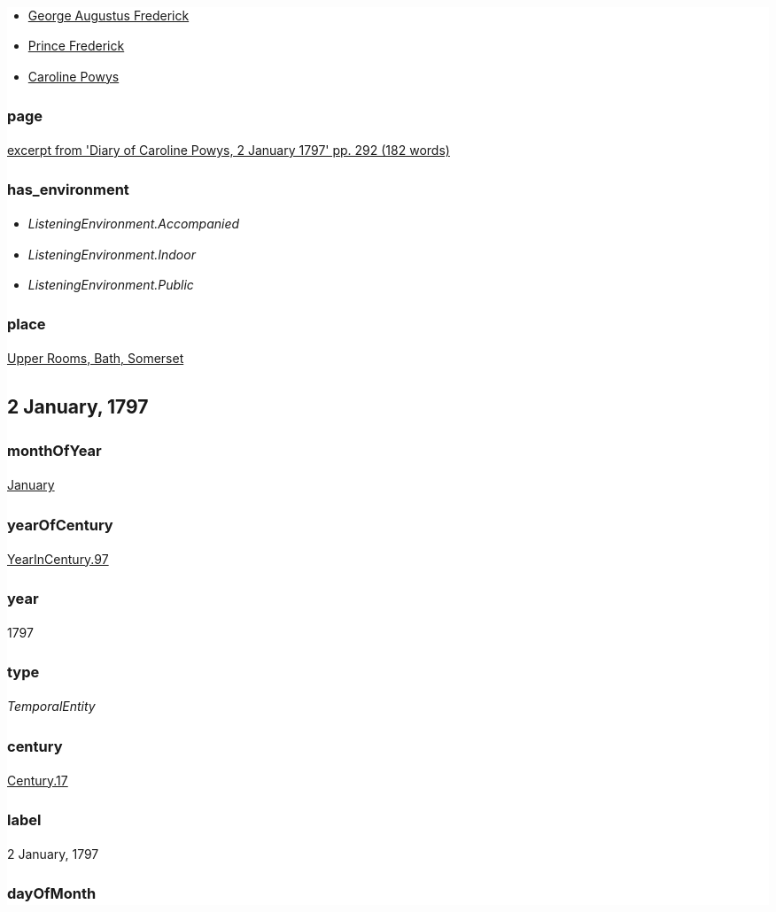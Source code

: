  - [George Augustus Frederick](#George-Augustus-Frederick)

 - [Prince Frederick](#Prince-Frederick)

 - [Caroline Powys](#Caroline-Powys)

### page


[excerpt from 'Diary of Caroline Powys, 2 January 1797' pp. 292 (182 words)](#excerpt-from-'Diary-of-Caroline-Powys-2-January-1797'-pp.-292-(182-words))

### has_environment

 - *ListeningEnvironment.Accompanied*

 - *ListeningEnvironment.Indoor*

 - *ListeningEnvironment.Public*

### place


[Upper Rooms, Bath, Somerset](#Upper-Rooms-Bath-Somerset)

## 2 January, 1797

### monthOfYear


[January](#January)

### yearOfCentury


[YearInCentury.97](#YearInCentury.97)

### year


1797

### type


*TemporalEntity*

### century


[Century.17](#Century.17)

### label


2 January, 1797

### dayOfMonth
